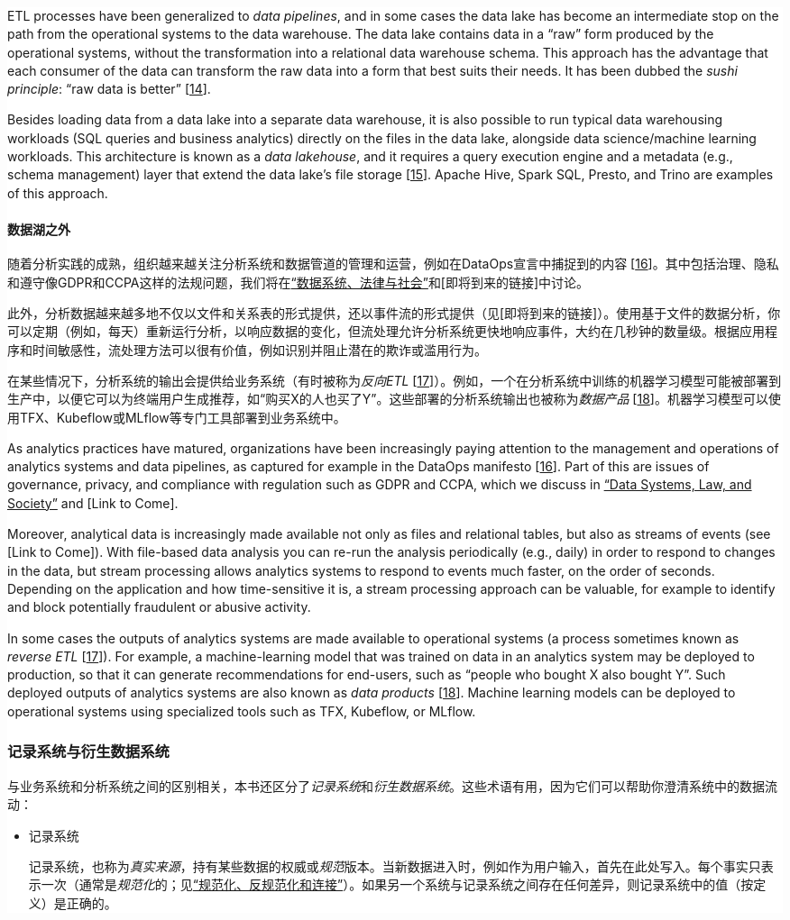 ETL processes have been generalized to *data pipelines*, and in some cases the data lake has become an intermediate stop on the path from the operational systems to the data warehouse. The data lake contains data in a “raw” form produced by the operational systems, without the transformation into a relational data warehouse schema. This approach has the advantage that each consumer of the data can transform the raw data into a form that best suits their needs. It has been dubbed the *sushi principle*: “raw data is better” [[14](ch01.html#Johnson2015)].

Besides loading data from a data lake into a separate data warehouse, it is also possible to run typical data warehousing workloads (SQL queries and business analytics) directly on the files in the data lake, alongside data science/machine learning workloads. This architecture is known as a *data lakehouse*, and it requires a query execution engine and a metadata (e.g., schema management) layer that extend the data lake’s file storage [[15](ch01.html#Armbrust2021)]. Apache Hive, Spark SQL, Presto, and Trino are examples of this approach.


#### 数据湖之外

随着分析实践的成熟，组织越来越关注分析系统和数据管道的管理和运营，例如在DataOps宣言中捕捉到的内容 [[16](ch01.html#DataOps)]。其中包括治理、隐私和遵守像GDPR和CCPA这样的法规问题，我们将在[“数据系统、法律与社会”](ch01.html#sec_introduction_compliance)和[即将到来的链接]中讨论。

此外，分析数据越来越多地不仅以文件和关系表的形式提供，还以事件流的形式提供（见[即将到来的链接]）。使用基于文件的数据分析，你可以定期（例如，每天）重新运行分析，以响应数据的变化，但流处理允许分析系统更快地响应事件，大约在几秒钟的数量级。根据应用程序和时间敏感性，流处理方法可以很有价值，例如识别并阻止潜在的欺诈或滥用行为。

在某些情况下，分析系统的输出会提供给业务系统（有时被称为*反向ETL* [[17](ch01.html#Manohar2021)]）。例如，一个在分析系统中训练的机器学习模型可能被部署到生产中，以便它可以为终端用户生成推荐，如“购买X的人也买了Y”。这些部署的分析系统输出也被称为*数据产品* [[18](ch01.html#ORegan2018)]。机器学习模型可以使用TFX、Kubeflow或MLflow等专门工具部署到业务系统中。

As analytics practices have matured, organizations have been increasingly paying attention to the management and operations of analytics systems and data pipelines, as captured for example in the DataOps manifesto [[16](ch01.html#DataOps)]. Part of this are issues of governance, privacy, and compliance with regulation such as GDPR and CCPA, which we discuss in [“Data Systems, Law, and Society”](ch01.html#sec_introduction_compliance) and [Link to Come].

Moreover, analytical data is increasingly made available not only as files and relational tables, but also as streams of events (see [Link to Come]). With file-based data analysis you can re-run the analysis periodically (e.g., daily) in order to respond to changes in the data, but stream processing allows analytics systems to respond to events much faster, on the order of seconds. Depending on the application and how time-sensitive it is, a stream processing approach can be valuable, for example to identify and block potentially fraudulent or abusive activity.

In some cases the outputs of analytics systems are made available to operational systems (a process sometimes known as *reverse ETL* [[17](ch01.html#Manohar2021)]). For example, a machine-learning model that was trained on data in an analytics system may be deployed to production, so that it can generate recommendations for end-users, such as “people who bought X also bought Y”. Such deployed outputs of analytics systems are also known as *data products* [[18](ch01.html#ORegan2018)]. Machine learning models can be deployed to operational systems using specialized tools such as TFX, Kubeflow, or MLflow.


### 记录系统与衍生数据系统

与业务系统和分析系统之间的区别相关，本书还区分了*记录系统*和*衍生数据系统*。这些术语有用，因为它们可以帮助你澄清系统中的数据流动：

- 记录系统

  记录系统，也称为*真实来源*，持有某些数据的权威或*规范*版本。当新数据进入时，例如作为用户输入，首先在此处写入。每个事实只表示一次（通常是*规范化*的；见[“规范化、反规范化和连接”](ch03.html#sec_datamodels_normalization)）。如果另一个系统与记录系统之间存在任何差异，则记录系统中的值（按定义）是正确的。

